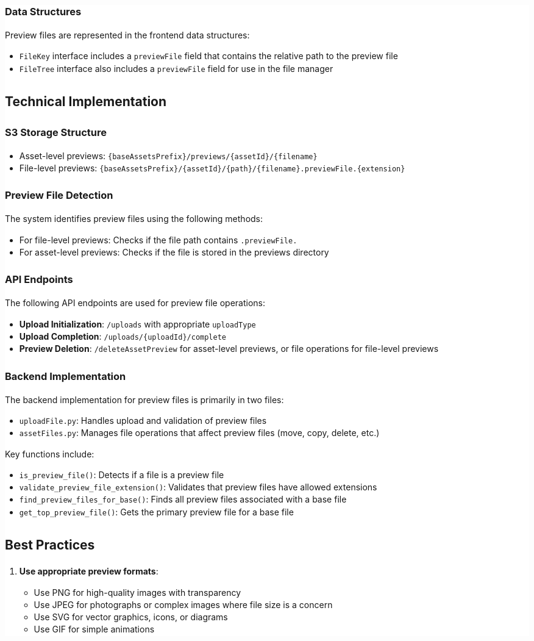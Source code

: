 ### Data Structures

Preview files are represented in the frontend data structures:

-   `FileKey` interface includes a `previewFile` field that contains the relative path to the preview file
-   `FileTree` interface also includes a `previewFile` field for use in the file manager

## Technical Implementation

### S3 Storage Structure

-   Asset-level previews: `{baseAssetsPrefix}/previews/{assetId}/{filename}`
-   File-level previews: `{baseAssetsPrefix}/{assetId}/{path}/{filename}.previewFile.{extension}`

### Preview File Detection

The system identifies preview files using the following methods:

-   For file-level previews: Checks if the file path contains `.previewFile.`
-   For asset-level previews: Checks if the file is stored in the previews directory

### API Endpoints

The following API endpoints are used for preview file operations:

-   **Upload Initialization**: `/uploads` with appropriate `uploadType`
-   **Upload Completion**: `/uploads/{uploadId}/complete`
-   **Preview Deletion**: `/deleteAssetPreview` for asset-level previews, or file operations for file-level previews

### Backend Implementation

The backend implementation for preview files is primarily in two files:

-   `uploadFile.py`: Handles upload and validation of preview files
-   `assetFiles.py`: Manages file operations that affect preview files (move, copy, delete, etc.)

Key functions include:

-   `is_preview_file()`: Detects if a file is a preview file
-   `validate_preview_file_extension()`: Validates that preview files have allowed extensions
-   `find_preview_files_for_base()`: Finds all preview files associated with a base file
-   `get_top_preview_file()`: Gets the primary preview file for a base file

## Best Practices

1. **Use appropriate preview formats**:

    - Use PNG for high-quality images with transparency
    - Use JPEG for photographs or complex images where file size is a concern
    - Use SVG for vector graphics, icons, or diagrams
    - Use GIF for simple animations
